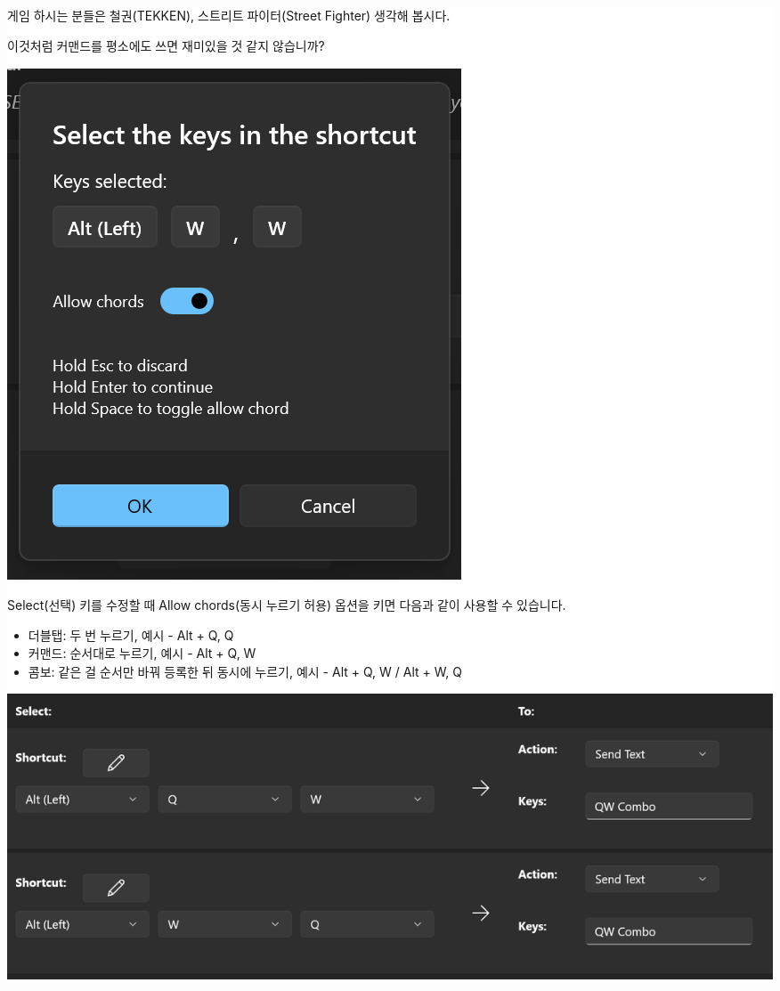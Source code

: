 게임 하시는 분들은 철권(TEKKEN), 스트리트 파이터(Street Fighter) 생각해 봅시다.

이것처럼 커맨드를 평소에도 쓰면 재미있을 것 같지 않습니까?

![Select the keys in the shortcut: Allow chords](powertoys-thumb-key_chords.png "Select the keys in the shortcut: Allow chords")

Select(선택) 키를 수정할 때 Allow chords(동시 누르기 허용) 옵션을 키면 다음과 같이 사용할 수 있습니다.

- 더블탭: 두 번 누르기, 예시 - <span class="code-white">Alt + Q, Q</span>
- 커맨드: 순서대로 누르기, 예시 - <span class="code-white">Alt + Q, W</span>
- 콤보: 같은 걸 순서만 바꿔 등록한 뒤 동시에 누르기, 예시 - <span class="code-white">Alt + Q, W</span> / <span class="code-white">Alt + W, Q</span>

![QW Combo example](powertoys-thumb-key_qwcombo.png "QW Combo example")
